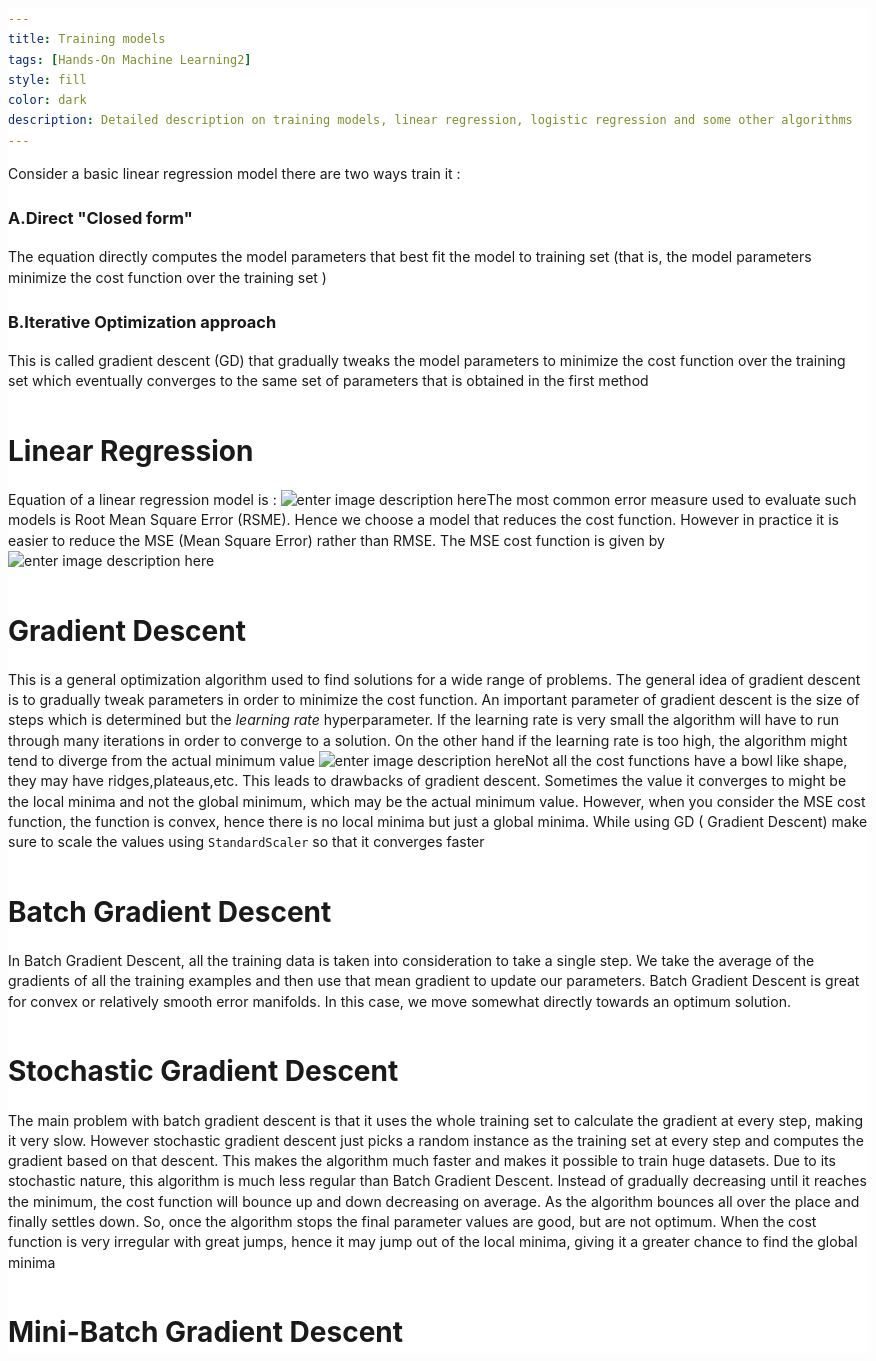 ```yaml
---
title: Training models 
tags: [Hands-On Machine Learning2]
style: fill
color: dark
description: Detailed description on training models, linear regression, logistic regression and some other algorithms 
---
```

Consider a basic linear regression model  there are two ways train it :
### **A.Direct "Closed form"**
The equation directly computes the model parameters that best fit the model to training set (that is, the model parameters minimize the cost function over the training set )
###  **B.Iterative Optimization approach**
This is called gradient descent (GD) that gradually tweaks the model parameters to minimize the cost function over the training set which eventually converges to the same set of parameters that is obtained in the first method
 
# Linear Regression
Equation of a linear regression model is :
![enter image description here](https://www.superheuristics.com/wp-content/uploads/2018/10/Equation-of-Linear-Regression.png)The most common error measure used  to evaluate such models is Root Mean Square Error (RSME). Hence we choose a model that reduces the cost function. However in practice it is easier to reduce the MSE (Mean Square Error) rather than RMSE. The MSE cost function is given by
![enter image description here](https://miro.medium.com/max/1198/1*BtVajQNj29LkVySEWR_4ww.png)
# Gradient Descent
This is a general optimization algorithm used to find solutions for a wide range of problems. The general idea of gradient descent is to gradually tweak parameters in order to minimize the cost function. An important parameter of gradient descent is the size of steps which is determined but the *learning rate* hyperparameter. If the learning rate is very small the algorithm will have to run through many iterations in order to converge to a solution. On the other hand if the learning rate is too high, the algorithm might tend to diverge from the actual minimum value
![enter image description here](https://www.jeremyjordan.me/content/images/2018/02/Screen-Shot-2018-02-24-at-11.47.09-AM.png)Not all the cost functions have a bowl like shape, they may have ridges,plateaus,etc. This leads to drawbacks of gradient descent. Sometimes the value it converges to might be the local minima and not the global minimum, which may be the actual minimum value. However, when you consider the MSE cost function, the function is convex, hence there is no local minima but just a global minima.
While using GD ( Gradient Descent) make sure to scale the values using `StandardScaler` so  that it converges faster
# Batch Gradient Descent
In Batch Gradient Descent, all the training data is taken into consideration to take a single step. We take the average of the gradients of all the training examples and then use that mean gradient to update our parameters. Batch Gradient Descent is great for convex or relatively smooth error manifolds. In this case, we move somewhat directly towards an optimum solution.
 
# Stochastic Gradient Descent
The main problem with batch gradient descent is that it uses the whole training set to calculate the gradient at every step, making it very slow. However stochastic gradient descent just picks a random instance as the training set at every step and computes the gradient based on that descent. This makes the algorithm much faster and makes it possible to train huge datasets. Due to its stochastic nature, this algorithm is much less regular than Batch Gradient Descent. Instead of gradually decreasing until it reaches the minimum, the cost function will bounce up and down decreasing on average. As the algorithm bounces all over the place and finally settles down. So, once the algorithm stops the final parameter values are good, but are not optimum. When the cost function is very irregular with great jumps, hence it may jump out of the local minima, giving it a greater chance to find the global minima
# Mini-Batch Gradient Descent